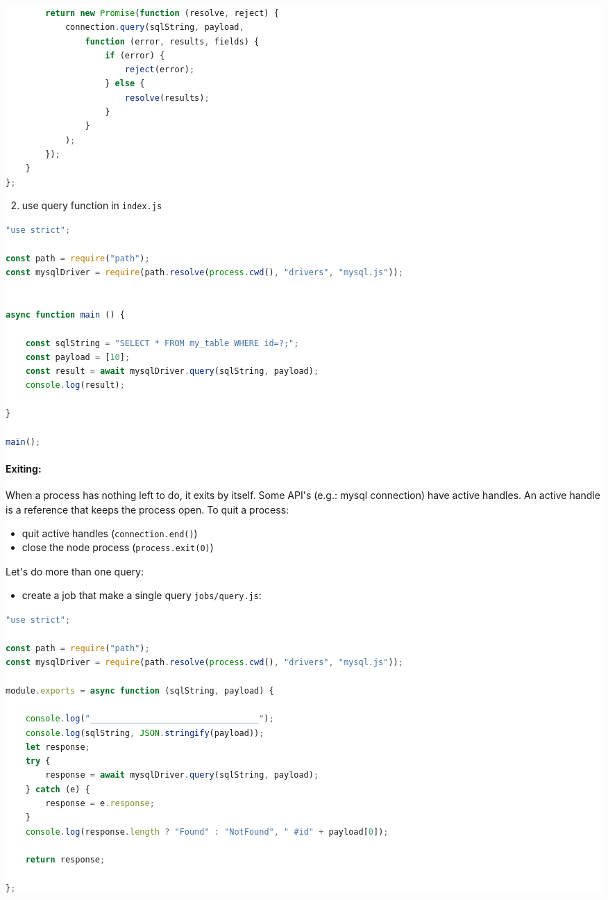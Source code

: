 ```js
        return new Promise(function (resolve, reject) {
            connection.query(sqlString, payload,
                function (error, results, fields) {
                    if (error) {
                        reject(error);
                    } else {
                        resolve(results);
                    }
                }
            );
        });
    }
};
```
2. use query function in `index.js`
```js
"use strict";

const path = require("path");
const mysqlDriver = require(path.resolve(process.cwd(), "drivers", "mysql.js"));


async function main () {

    const sqlString = "SELECT * FROM my_table WHERE id=?;";
    const payload = [10];
    const result = await mysqlDriver.query(sqlString, payload);
    console.log(result);

}

main();
```
#### Exiting:
When a process has nothing left to do, it exits by itself. Some API's (e.g.: mysql connection) have active handles. An active handle is a reference that keeps the process open.
To quit a process:
- quit active handles (`connection.end()`)
- close the node process (`process.exit(0)`)

Let's do more than one query:
- create a job that make a single query `jobs/query.js`:
```js
"use strict";

const path = require("path");
const mysqlDriver = require(path.resolve(process.cwd(), "drivers", "mysql.js"));

module.exports = async function (sqlString, payload) {

    console.log("__________________________________");
    console.log(sqlString, JSON.stringify(payload));
    let response;
    try {
        response = await mysqlDriver.query(sqlString, payload);
    } catch (e) {
        response = e.response;
    }
    console.log(response.length ? "Found" : "NotFound", " #id" + payload[0]);

    return response;

};
```
